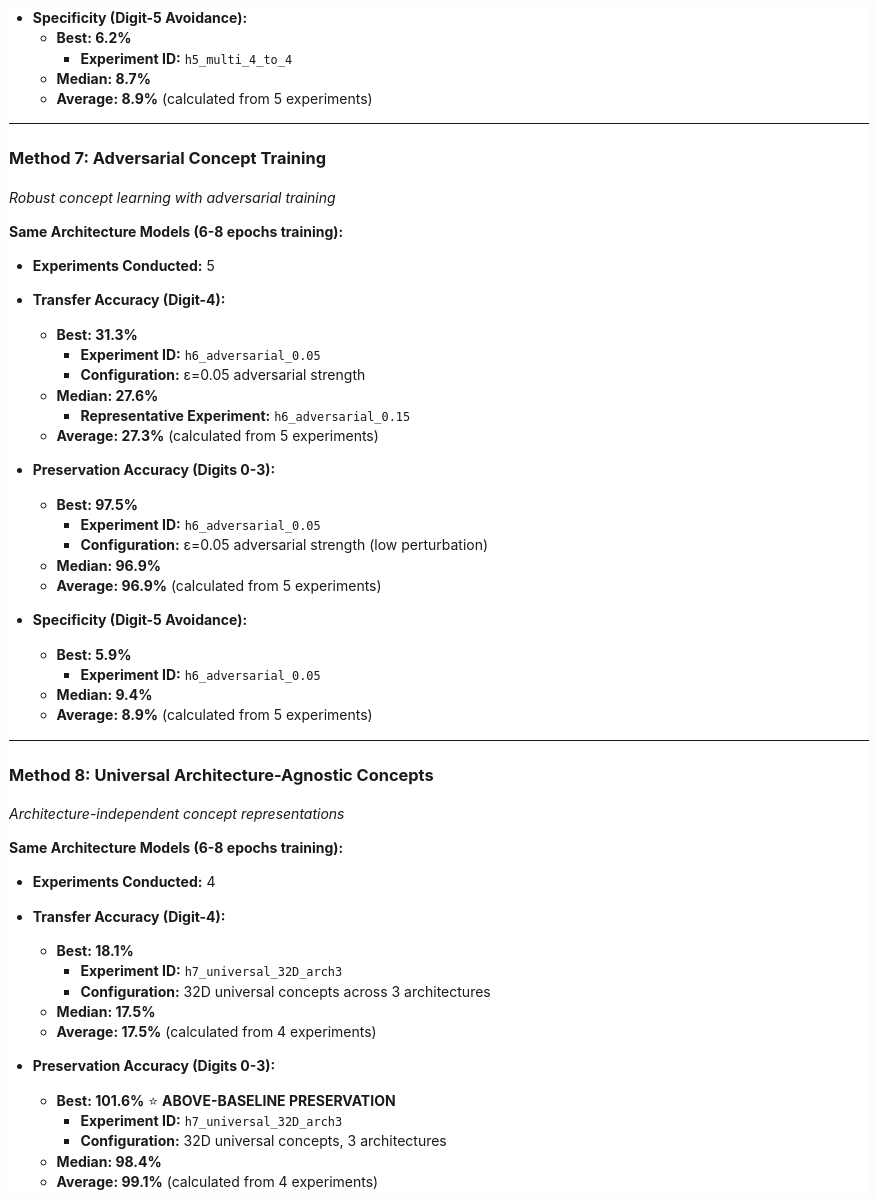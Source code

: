 - **Specificity (Digit-5 Avoidance):**
  - **Best: 6.2%**
    - **Experiment ID:** `h5_multi_4_to_4`
  - **Median: 8.7%**
  - **Average: 8.9%** (calculated from 5 experiments)

---

### Method 7: Adversarial Concept Training
*Robust concept learning with adversarial training*

**Same Architecture Models (6-8 epochs training):**
- **Experiments Conducted:** 5
- **Transfer Accuracy (Digit-4):**
  - **Best: 31.3%**
    - **Experiment ID:** `h6_adversarial_0.05`
    - **Configuration:** ε=0.05 adversarial strength
  - **Median: 27.6%**
    - **Representative Experiment:** `h6_adversarial_0.15`
  - **Average: 27.3%** (calculated from 5 experiments)

- **Preservation Accuracy (Digits 0-3):**
  - **Best: 97.5%**
    - **Experiment ID:** `h6_adversarial_0.05`
    - **Configuration:** ε=0.05 adversarial strength (low perturbation)
  - **Median: 96.9%**
  - **Average: 96.9%** (calculated from 5 experiments)

- **Specificity (Digit-5 Avoidance):**
  - **Best: 5.9%**
    - **Experiment ID:** `h6_adversarial_0.05`
  - **Median: 9.4%**
  - **Average: 8.9%** (calculated from 5 experiments)

---

### Method 8: Universal Architecture-Agnostic Concepts
*Architecture-independent concept representations*

**Same Architecture Models (6-8 epochs training):**
- **Experiments Conducted:** 4
- **Transfer Accuracy (Digit-4):**
  - **Best: 18.1%**
    - **Experiment ID:** `h7_universal_32D_arch3`
    - **Configuration:** 32D universal concepts across 3 architectures
  - **Median: 17.5%**
  - **Average: 17.5%** (calculated from 4 experiments)

- **Preservation Accuracy (Digits 0-3):**
  - **Best: 101.6%** ⭐ **ABOVE-BASELINE PRESERVATION**
    - **Experiment ID:** `h7_universal_32D_arch3`
    - **Configuration:** 32D universal concepts, 3 architectures
  - **Median: 98.4%**
  - **Average: 99.1%** (calculated from 4 experiments)

